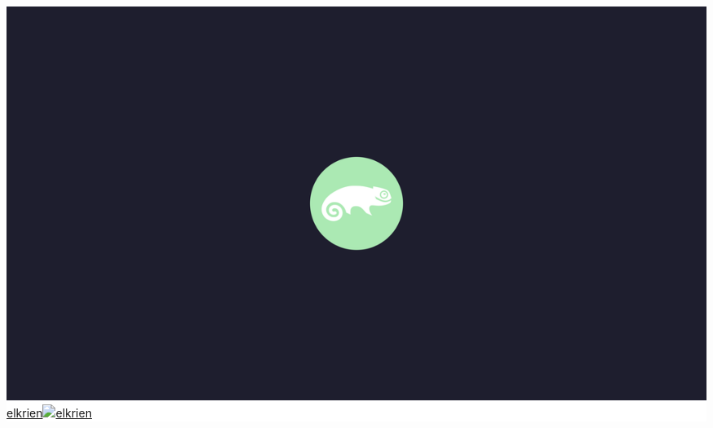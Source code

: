 <td><a href="https://raw.githubusercontent.com/catppuccin/wallpapers/main/os/opensuse-black-4k.png"><img src="opensuse-black-4k.png"/></a></td></tr><tr><td><a href="https://github.com/elkrien">elkrien</a></td></tr><tr><td><a href="https://raw.githubusercontent.com/catppuccin/wallpapers/main/os/various-arch-1-4k.png"><img src="various-arch-1-4k.png"/></a></td></tr><tr><td><a href="https://github.com/elkrien">elkrien</a></td></tr><tr><td><a href="https://raw.githubusercontent.com/catppuccin/wallpapers/main/os/solus-magenta-blue-1920x1080.png">